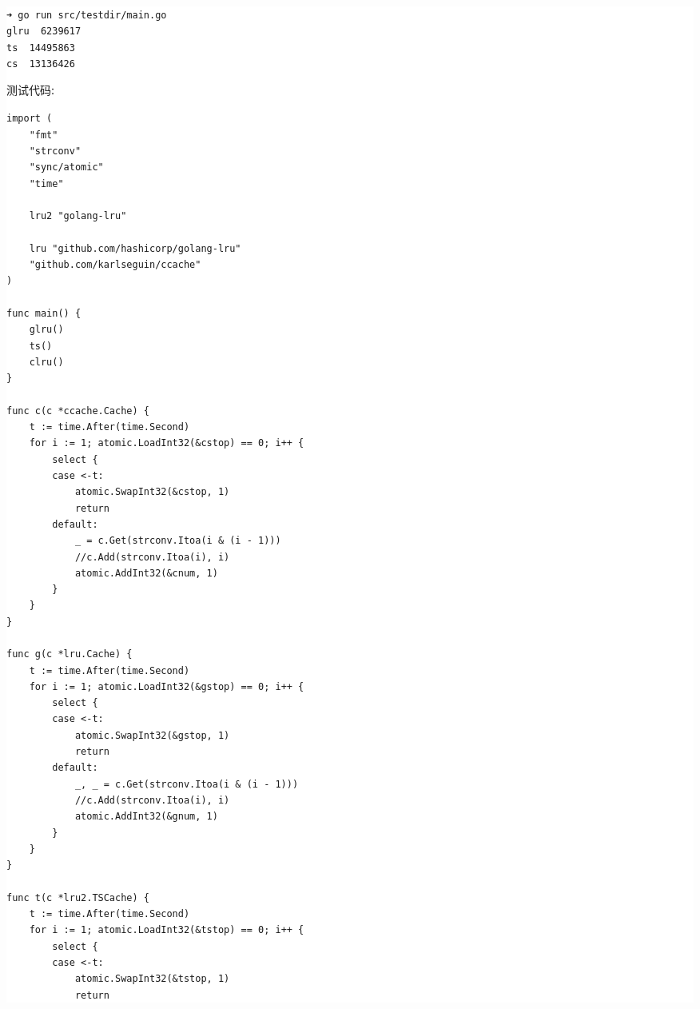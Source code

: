```
➜ go run src/testdir/main.go
glru  6239617
ts  14495863
cs  13136426
```

测试代码:

```
import (
	"fmt"
	"strconv"
	"sync/atomic"
	"time"

	lru2 "golang-lru"

	lru "github.com/hashicorp/golang-lru"
	"github.com/karlseguin/ccache"
)

func main() {
	glru()
	ts()
	clru()
}

func c(c *ccache.Cache) {
	t := time.After(time.Second)
	for i := 1; atomic.LoadInt32(&cstop) == 0; i++ {
		select {
		case <-t:
			atomic.SwapInt32(&cstop, 1)
			return
		default:
			_ = c.Get(strconv.Itoa(i & (i - 1)))
			//c.Add(strconv.Itoa(i), i)
			atomic.AddInt32(&cnum, 1)
		}
	}
}

func g(c *lru.Cache) {
	t := time.After(time.Second)
	for i := 1; atomic.LoadInt32(&gstop) == 0; i++ {
		select {
		case <-t:
			atomic.SwapInt32(&gstop, 1)
			return
		default:
			_, _ = c.Get(strconv.Itoa(i & (i - 1)))
			//c.Add(strconv.Itoa(i), i)
			atomic.AddInt32(&gnum, 1)
		}
	}
}

func t(c *lru2.TSCache) {
	t := time.After(time.Second)
	for i := 1; atomic.LoadInt32(&tstop) == 0; i++ {
		select {
		case <-t:
			atomic.SwapInt32(&tstop, 1)
			return
```
